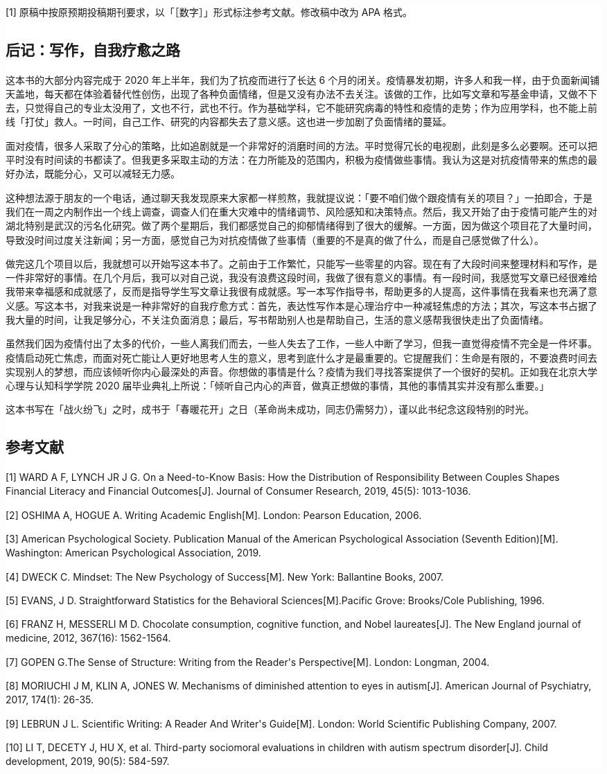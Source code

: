 [1] 原稿中按原预期投稿期刊要求，以「［数字］」形式标注参考文献。修改稿中改为 APA 格式。

## 后记：写作，自我疗愈之路

这本书的大部分内容完成于 2020 年上半年，我们为了抗疫而进行了长达 6 个月的闭关。疫情暴发初期，许多人和我一样，由于负面新闻铺天盖地，每天都在体验着替代性创伤，出现了各种负面情绪，但是又没有办法不去关注。该做的工作，比如写文章和写基金申请，又做不下去，只觉得自己的专业太没用了，文也不行，武也不行。作为基础学科，它不能研究病毒的特性和疫情的走势；作为应用学科，也不能上前线「打仗」救人。一时间，自己工作、研究的内容都失去了意义感。这也进一步加剧了负面情绪的蔓延。

面对疫情，很多人采取了分心的策略，比如追剧就是一个非常好的消磨时间的方法。平时觉得冗长的电视剧，此刻是多么必要啊。还可以把平时没有时间读的书都读了。但我更多采取主动的方法：在力所能及的范围内，积极为疫情做些事情。我认为这是对抗疫情带来的焦虑的最好办法，既能分心，又可以减轻无力感。

这种想法源于朋友的一个电话，通过聊天我发现原来大家都一样煎熬，我就提议说：「要不咱们做个跟疫情有关的项目？」一拍即合，于是我们在一周之内制作出一个线上调查，调查人们在重大灾难中的情绪调节、风险感知和决策特点。然后，我又开始了由于疫情可能产生的对湖北特别是武汉的污名化研究。做了两个星期后，我们都感觉自己的抑郁情绪得到了很大的缓解。一方面，因为做这个项目花了大量时间，导致没时间过度关注新闻；另一方面，感觉自己为对抗疫情做了些事情（重要的不是真的做了什么，而是自己感觉做了什么）。

做完这几个项目以后，我就想可以开始写这本书了。之前由于工作繁忙，只能写一些零星的内容。现在有了大段时间来整理材料和写作，是一件非常好的事情。在几个月后，我可以对自己说，我没有浪费这段时间，我做了很有意义的事情。有一段时间，我感觉写文章已经很难给我带来幸福感和成就感了，反而是指导学生写文章让我很有成就感。写一本写作指导书，帮助更多的人提高，这件事情在我看来也充满了意义感。写这本书，对我来说是一种非常好的自我疗愈方式：首先，表达性写作本是心理治疗中一种减轻焦虑的方法；其次，写这本书占据了我大量的时间，让我足够分心，不关注负面消息；最后，写书帮助别人也是帮助自己，生活的意义感帮我很快走出了负面情绪。

虽然我们因为疫情付出了太多的代价，一些人离我们而去，一些人失去了工作，一些人中断了学习，但我一直觉得疫情不完全是一件坏事。疫情启动死亡焦虑，而面对死亡能让人更好地思考人生的意义，思考到底什么才是最重要的。它提醒我们：生命是有限的，不要浪费时间去实现别人的梦想，而应该倾听你内心最深处的声音。你想做的事情是什么？疫情为我们寻找答案提供了一个很好的契机。正如我在北京大学心理与认知科学学院 2020 届毕业典礼上所说：「倾听自己内心的声音，做真正想做的事情，其他的事情其实并没有那么重要。」

这本书写在「战火纷飞」之时，成书于「春暖花开」之日（革命尚未成功，同志仍需努力），谨以此书纪念这段特别的时光。

## 参考文献

[1] WARD A F, LYNCH JR J G. On a Need-to-Know Basis: How the Distribution of Responsibility Between Couples Shapes Financial Literacy and Financial Outcomes[J]. Journal of Consumer Research, 2019, 45(5): 1013-1036.

[2] OSHIMA A, HOGUE A. Writing Academic English[M]. London: Pearson Education, 2006.

[3] American Psychological Society. Publication Manual of the American Psychological Association (Seventh Edition)[M]. Washington: American Psychological Association, 2019.

[4] DWECK C. Mindset: The New Psychology of Success[M]. New York: Ballantine Books, 2007.

[5] EVANS, J D. Straightforward Statistics for the Behavioral Sciences[M].Pacific Grove: Brooks/Cole Publishing, 1996.

[6] FRANZ H, MESSERLI M D. Chocolate consumption, cognitive function, and Nobel laureates[J]. The New England journal of medicine, 2012, 367(16): 1562-1564.

[7] GOPEN G.The Sense of Structure: Writing from the Reader's Perspective[M]. London: Longman, 2004.

[8] MORIUCHI J M, KLIN A, JONES W. Mechanisms of diminished attention to eyes in autism[J]. American Journal of Psychiatry, 2017, 174(1): 26-35.

[9] LEBRUN J L. Scientific Writing: A Reader And Writer's Guide[M]. London: World Scientific Publishing Company, 2007.

[10] LI T, DECETY J, HU X, et al. Third-party sociomoral evaluations in children with autism spectrum disorder[J]. Child development, 2019, 90(5): 584-597.
